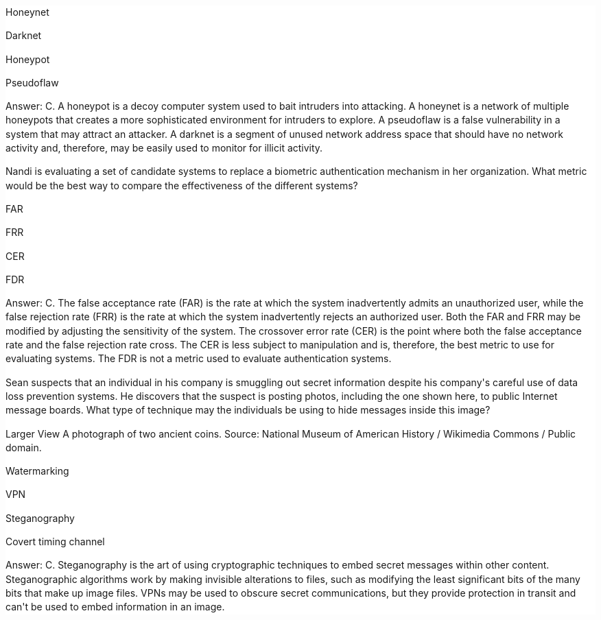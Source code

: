 Honeynet

Darknet

Honeypot

Pseudoflaw

Answer:
C.  A honeypot is a decoy computer system used to bait intruders into attacking. A honeynet is a network of multiple honeypots that creates a more sophisticated environment for intruders to explore. A pseudoflaw is a false vulnerability in a system that may attract an attacker. A darknet is a segment of unused network address space that should have no network activity and, therefore, may be easily used to monitor for illicit activity.

Nandi is evaluating a set of candidate systems to replace a biometric authentication mechanism in her organization. What metric would be the best way to compare the effectiveness of the different systems?

FAR

FRR

CER

FDR

Answer:
C.  The false acceptance rate (FAR) is the rate at which the system inadvertently admits an unauthorized user, while the false rejection rate (FRR) is the rate at which the system inadvertently rejects an authorized user. Both the FAR and FRR may be modified by adjusting the sensitivity of the system. The crossover error rate (CER) is the point where both the false acceptance rate and the false rejection rate cross. The CER is less subject to manipulation and is, therefore, the best metric to use for evaluating systems. The FDR is not a metric used to evaluate authentication systems.

Sean suspects that an individual in his company is smuggling out secret information despite his company's careful use of data loss prevention systems. He discovers that the suspect is posting photos, including the one shown here, to public Internet message boards. What type of technique may the individuals be using to hide messages inside this image?

Larger View
A photograph of two ancient coins.
Source: National Museum of American History / Wikimedia Commons / Public domain.

Watermarking

VPN

Steganography

Covert timing channel

Answer:
C.  Steganography is the art of using cryptographic techniques to embed secret messages within other content. Steganographic algorithms work by making invisible alterations to files, such as modifying the least significant bits of the many bits that make up image files. VPNs may be used to obscure secret communications, but they provide protection in transit and can't be used to embed information in an image.
